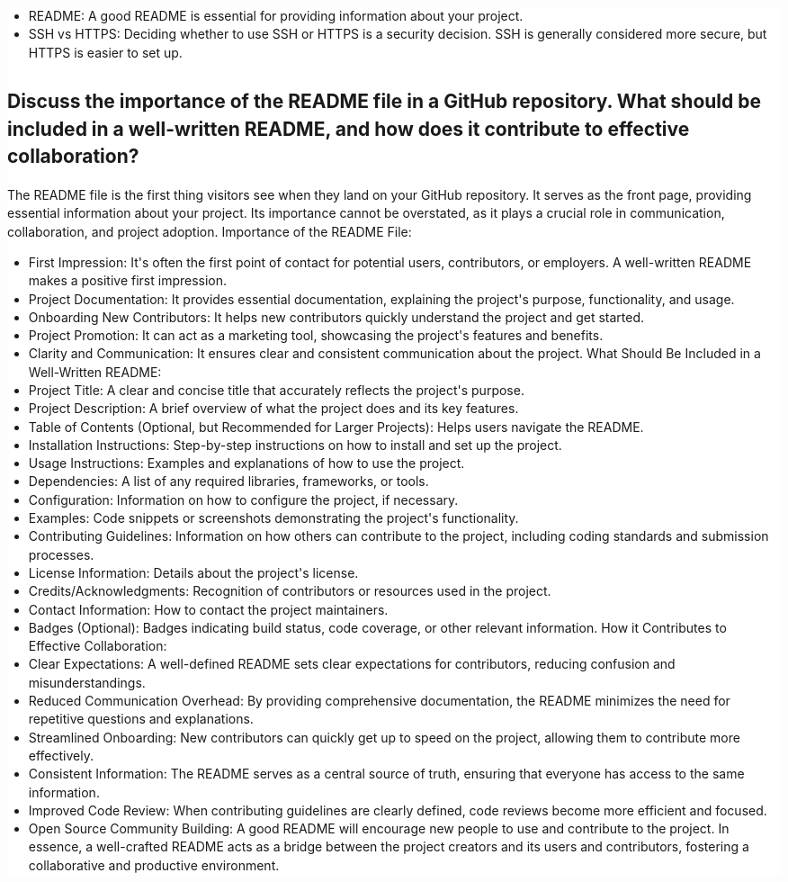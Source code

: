  * README: A good README is essential for providing information about your project.
 * SSH vs HTTPS: Deciding whether to use SSH or HTTPS is a security decision. SSH is generally considered more secure, but HTTPS is easier to set up.


## Discuss the importance of the README file in a GitHub repository. What should be included in a well-written README, and how does it contribute to effective collaboration?
The README file is the first thing visitors see when they land on your GitHub repository. It serves as the front page, providing essential information about your project. Its importance cannot be overstated, as it plays a crucial role in communication, collaboration, and project adoption.
Importance of the README File:
 * First Impression: It's often the first point of contact for potential users, contributors, or employers. A well-written README makes a positive first impression.
 * Project Documentation: It provides essential documentation, explaining the project's purpose, functionality, and usage.
 * Onboarding New Contributors: It helps new contributors quickly understand the project and get started.
 * Project Promotion: It can act as a marketing tool, showcasing the project's features and benefits.
 * Clarity and Communication: It ensures clear and consistent communication about the project.
What Should Be Included in a Well-Written README:
 * Project Title: A clear and concise title that accurately reflects the project's purpose.
 * Project Description: A brief overview of what the project does and its key features.
 * Table of Contents (Optional, but Recommended for Larger Projects): Helps users navigate the README.
 * Installation Instructions: Step-by-step instructions on how to install and set up the project.
 * Usage Instructions: Examples and explanations of how to use the project.
 * Dependencies: A list of any required libraries, frameworks, or tools.
 * Configuration: Information on how to configure the project, if necessary.
 * Examples: Code snippets or screenshots demonstrating the project's functionality.
 * Contributing Guidelines: Information on how others can contribute to the project, including coding standards and submission processes.
 * License Information: Details about the project's license.
 * Credits/Acknowledgments: Recognition of contributors or resources used in the project.
 * Contact Information: How to contact the project maintainers.
 * Badges (Optional): Badges indicating build status, code coverage, or other relevant information.
How it Contributes to Effective Collaboration:
 * Clear Expectations: A well-defined README sets clear expectations for contributors, reducing confusion and misunderstandings.
 * Reduced Communication Overhead: By providing comprehensive documentation, the README minimizes the need for repetitive questions and explanations.
 * Streamlined Onboarding: New contributors can quickly get up to speed on the project, allowing them to contribute more effectively.
 * Consistent Information: The README serves as a central source of truth, ensuring that everyone has access to the same information.
 * Improved Code Review: When contributing guidelines are clearly defined, code reviews become more efficient and focused.
 * Open Source Community Building: A good README will encourage new people to use and contribute to the project.
In essence, a well-crafted README acts as a bridge between the project creators and its users and contributors, fostering a collaborative and productive environment.
